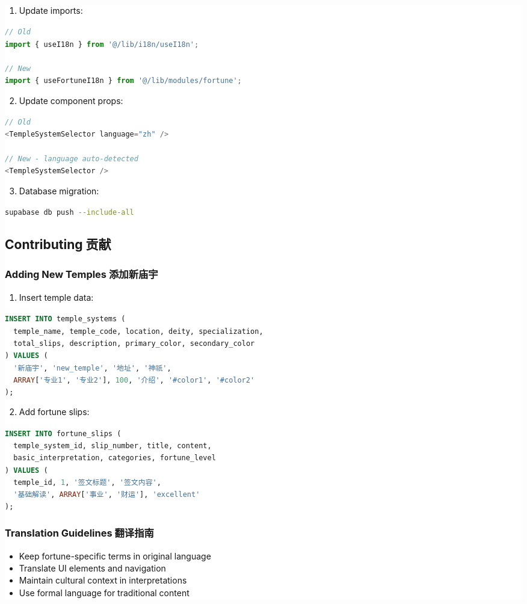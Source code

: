 1. Update imports:
```typescript
// Old
import { useI18n } from '@/lib/i18n/useI18n';

// New  
import { useFortuneI18n } from '@/lib/modules/fortune';
```

2. Update component props:
```typescript
// Old
<TempleSystemSelector language="zh" />

// New - language auto-detected
<TempleSystemSelector />
```

3. Database migration:
```bash
supabase db push --include-all
```

## Contributing 贡献

### Adding New Temples 添加新庙宇

1. Insert temple data:
```sql
INSERT INTO temple_systems (
  temple_name, temple_code, location, deity, specialization, 
  total_slips, description, primary_color, secondary_color
) VALUES (
  '新庙宇', 'new_temple', '地址', '神祇', 
  ARRAY['专业1', '专业2'], 100, '介绍', '#color1', '#color2'
);
```

2. Add fortune slips:
```sql
INSERT INTO fortune_slips (
  temple_system_id, slip_number, title, content, 
  basic_interpretation, categories, fortune_level
) VALUES (
  temple_id, 1, '签文标题', '签文内容', 
  '基础解读', ARRAY['事业', '财运'], 'excellent'
);
```

### Translation Guidelines 翻译指南

- Keep fortune-specific terms in original language
- Translate UI elements and navigation
- Maintain cultural context in interpretations
- Use formal language for traditional content
